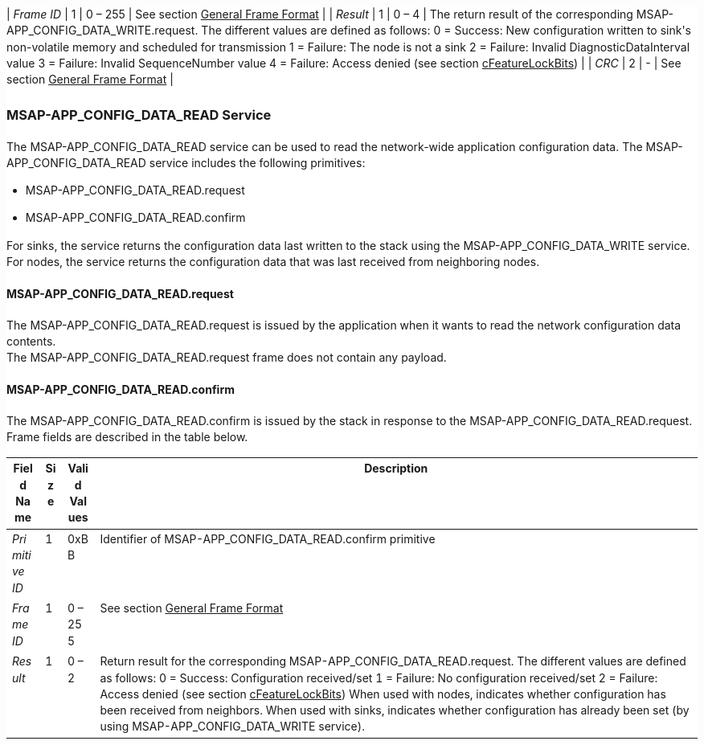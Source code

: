 | *Frame ID*     | 1        | 0 – 255          | See section [General Frame Format](#General-Frame-Format)                                                                                                                                                                                                                                                                                                                                                                                     |
| *Result*       | 1        | 0 – 4            | The return result of the corresponding MSAP-APP_CONFIG_DATA_WRITE.request. The different values are defined as follows:  0 = Success: New configuration written to sink's non-volatile memory and scheduled for transmission 1 = Failure: The node is not a sink  2 = Failure: Invalid DiagnosticDataInterval value 3 = Failure: Invalid SequenceNumber value  4 = Failure: Access denied (see section [cFeatureLockBits](#cFeatureLockBits)) |
| *CRC*          | 2        | \-               | See section [General Frame Format](#General-Frame-Format)                                                                                                                                                                                                                                                                                                                                                                                     |

### MSAP-APP_CONFIG_DATA_READ Service

The MSAP-APP_CONFIG_DATA_READ service can be used to read the network-wide
application configuration data. The MSAP-APP_CONFIG_DATA_READ service includes
the following primitives:

-   MSAP-APP_CONFIG_DATA_READ.request

-   MSAP-APP_CONFIG_DATA_READ.confirm

For sinks, the service returns the configuration data last written to the stack
using the MSAP-APP_CONFIG_DATA_WRITE service. For nodes, the service returns the
configuration data that was last received from neighboring nodes.

#### MSAP-APP_CONFIG_DATA_READ.request

The MSAP-APP_CONFIG_DATA_READ.request is issued by the application when it wants
to read the network configuration data contents.  
The MSAP-APP_CONFIG_DATA_READ.request frame does not contain any payload.

#### MSAP-APP_CONFIG_DATA_READ.confirm

The MSAP-APP_CONFIG_DATA_READ.confirm is issued by the stack in response to the
MSAP-APP_CONFIG_DATA_READ.request. Frame fields are described in the table
below.

| **Field Name**           | **Size** | **Valid Values**               | **Description**                                                                                                                                                                                                                                                                                                                                                                                                                                                                                                                                                                                                   |
|--------------------------|----------|--------------------------------|-------------------------------------------------------------------------------------------------------------------------------------------------------------------------------------------------------------------------------------------------------------------------------------------------------------------------------------------------------------------------------------------------------------------------------------------------------------------------------------------------------------------------------------------------------------------------------------------------------------------|
| *Primitive ID*           | 1        | 0xBB                           | Identifier of MSAP-APP_CONFIG_DATA_READ.confirm primitive                                                                                                                                                                                                                                                                                                                                                                                                                                                                                                                                                         |
| *Frame ID*               | 1        | 0 – 255                        | See section [General Frame Format](#General-Frame-Format)                                                                                                                                                                                                                                                                                                                                                                                                                                                  |
| *Result*                 | 1        | 0 – 2                          | Return result for the corresponding MSAP-APP_CONFIG_DATA_READ.request. The different values are defined as follows:  0 = Success: Configuration received/set 1 = Failure: No configuration received/set  2 = Failure: Access denied (see section [cFeatureLockBits](#cFeatureLockBits))  When used with nodes, indicates whether configuration has been received from neighbors. When used with sinks, indicates whether configuration has already been set (by using MSAP-APP_CONFIG_DATA_WRITE service). |